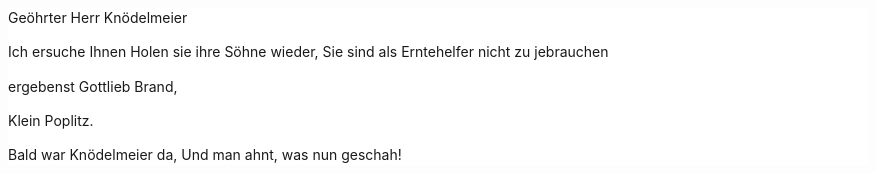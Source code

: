 <p class="centered">Geöhrter Herr Knödelmeier</p>

Ich ersuche Ihnen Holen sie ihre Söhne wieder,
Sie sind als Erntehelfer nicht zu jebrauchen

<p class="centered">ergebenst Gottlieb Brand,</p>

<p class="right">Klein Poplitz.</p>

Bald war Knödelmeier da,
Und man ahnt, was nun geschah!

